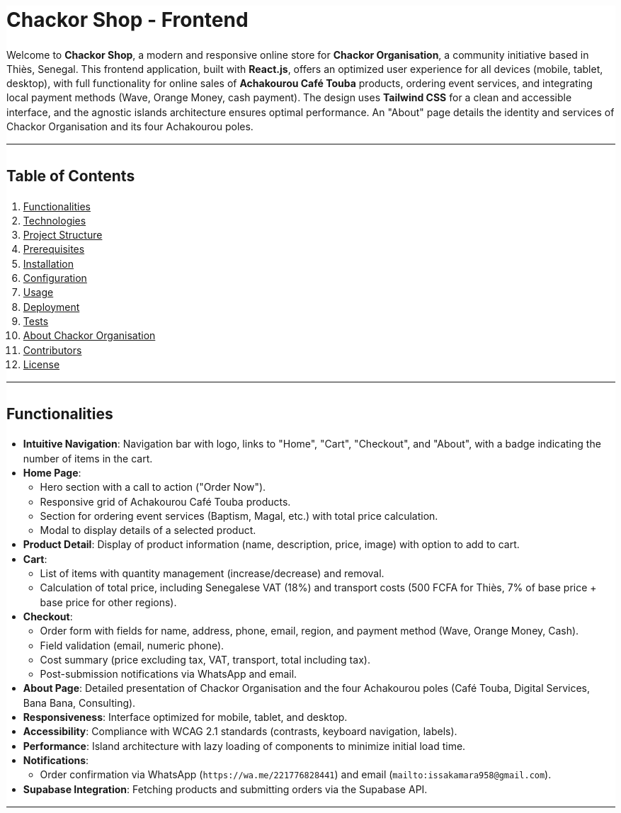 # Chackor Shop - Frontend

Welcome to **Chackor Shop**, a modern and responsive online store for **Chackor Organisation**, a community initiative based in Thiès, Senegal. This frontend application, built with **React.js**, offers an optimized user experience for all devices (mobile, tablet, desktop), with full functionality for online sales of **Achakourou Café Touba** products, ordering event services, and integrating local payment methods (Wave, Orange Money, cash payment). The design uses **Tailwind CSS** for a clean and accessible interface, and the agnostic islands architecture ensures optimal performance. An "About" page details the identity and services of Chackor Organisation and its four Achakourou poles.

---

## Table of Contents
1. [Functionalities](#functionalities)
2. [Technologies](#technologies)
3. [Project Structure](#project-structure)
4. [Prerequisites](#prerequisites)
5. [Installation](#installation)
6. [Configuration](#configuration)
7. [Usage](#usage)
8. [Deployment](#deployment)
9. [Tests](#tests)
10. [About Chackor Organisation](#about-chackor-organisation)
11. [Contributors](#contributors)
12. [License](#license)

---

## Functionalities

- **Intuitive Navigation**: Navigation bar with logo, links to "Home", "Cart", "Checkout", and "About", with a badge indicating the number of items in the cart.
- **Home Page**:
  - Hero section with a call to action ("Order Now").
  - Responsive grid of Achakourou Café Touba products.
  - Section for ordering event services (Baptism, Magal, etc.) with total price calculation.
  - Modal to display details of a selected product.
- **Product Detail**: Display of product information (name, description, price, image) with option to add to cart.
- **Cart**:
  - List of items with quantity management (increase/decrease) and removal.
  - Calculation of total price, including Senegalese VAT (18%) and transport costs (500 FCFA for Thiès, 7% of base price + base price for other regions).
- **Checkout**:
  - Order form with fields for name, address, phone, email, region, and payment method (Wave, Orange Money, Cash).
  - Field validation (email, numeric phone).
  - Cost summary (price excluding tax, VAT, transport, total including tax).
  - Post-submission notifications via WhatsApp and email.
- **About Page**: Detailed presentation of Chackor Organisation and the four Achakourou poles (Café Touba, Digital Services, Bana Bana, Consulting).
- **Responsiveness**: Interface optimized for mobile, tablet, and desktop.
- **Accessibility**: Compliance with WCAG 2.1 standards (contrasts, keyboard navigation, labels).
- **Performance**: Island architecture with lazy loading of components to minimize initial load time.
- **Notifications**:
  - Order confirmation via WhatsApp (`https://wa.me/221776828441`) and email (`mailto:issakamara958@gmail.com`).
- **Supabase Integration**: Fetching products and submitting orders via the Supabase API.

---